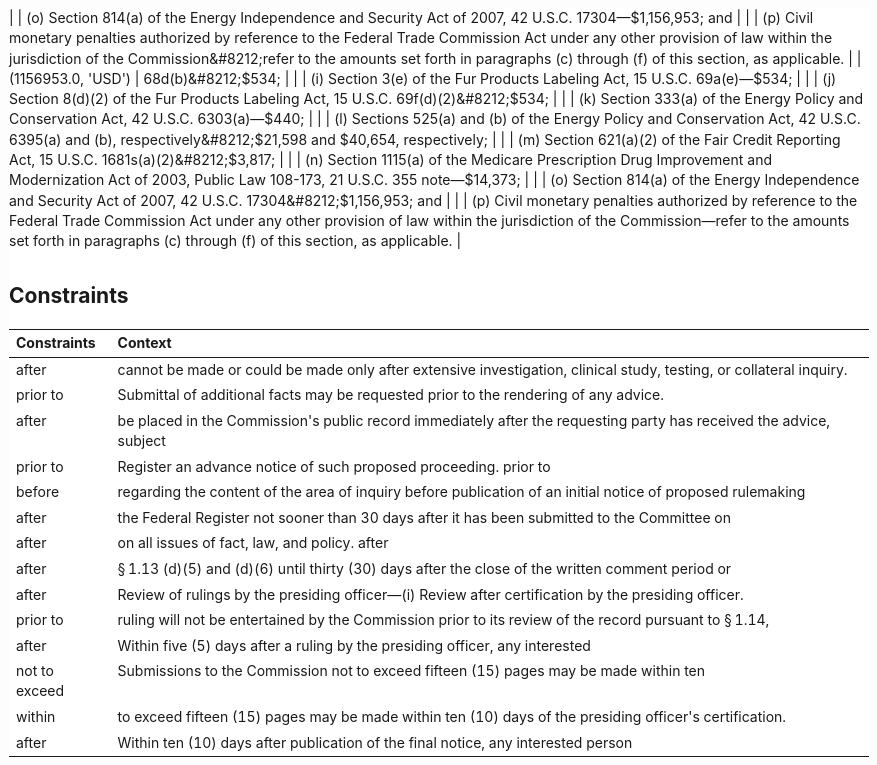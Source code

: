 |                    |               (o) Section 814(a) of the Energy Independence and Security Act of 2007, 42 U.S.C. 17304&#8212;$1,156,953; and                                                                                                                                                          |
|                    |               (p) Civil monetary penalties authorized by reference to the Federal Trade Commission Act under any other provision of law within the jurisdiction of the Commission&#8212;refer to the amounts set forth in paragraphs (c) through (f) of this section, as applicable. |
| (1156953.0, 'USD') | 68d(b)&#8212;$534;                                                                                                                                                                                                                                                                   |
|                    |               (i) Section 3(e) of the Fur Products Labeling Act, 15 U.S.C. 69a(e)&#8212;$534;                                                                                                                                                                                        |
|                    |               (j) Section 8(d)(2) of the Fur Products Labeling Act, 15 U.S.C. 69f(d)(2)&#8212;$534;                                                                                                                                                                                  |
|                    |               (k) Section 333(a) of the Energy Policy and Conservation Act, 42 U.S.C. 6303(a)&#8212;$440;                                                                                                                                                                            |
|                    |               (l) Sections 525(a) and (b) of the Energy Policy and Conservation Act, 42 U.S.C. 6395(a) and (b), respectively&#8212;$21,598 and $40,654, respectively;                                                                                                                |
|                    |               (m) Section 621(a)(2) of the Fair Credit Reporting Act, 15 U.S.C. 1681s(a)(2)&#8212;$3,817;                                                                                                                                                                            |
|                    |               (n) Section 1115(a) of the Medicare Prescription Drug Improvement and Modernization Act of 2003, Public Law 108-173, 21 U.S.C. 355 note&#8212;$14,373;                                                                                                                 |
|                    |               (o) Section 814(a) of the Energy Independence and Security Act of 2007, 42 U.S.C. 17304&#8212;$1,156,953; and                                                                                                                                                          |
|                    |               (p) Civil monetary penalties authorized by reference to the Federal Trade Commission Act under any other provision of law within the jurisdiction of the Commission&#8212;refer to the amounts set forth in paragraphs (c) through (f) of this section, as applicable. |


## Constraints

| Constraints   | Context                                                                                                                                      |
|:--------------|:---------------------------------------------------------------------------------------------------------------------------------------------|
| after         | cannot be made or could be made only after  extensive investigation, clinical study, testing, or collateral inquiry.                         |
| prior to      | Submittal of additional facts may be requested  prior to  the rendering of any advice.                                                       |
| after         | be placed in the Commission's public record immediately after the requesting party has received the advice, subject                          |
| prior to      | Register an advance notice of such proposed proceeding. prior to                                                                             |
| before        | regarding the content of the area of inquiry before publication of an initial notice of proposed rulemaking                                  |
| after         | the Federal Register not sooner than 30 days after it has been submitted to the Committee on                                                 |
| after         | on all issues of fact, law, and policy. after                                                                                                |
| after         | &#167;&#8201;1.13 (d)(5) and (d)(6) until thirty (30) days after the close of the written comment period or                                  |
| after         | Review of rulings by the presiding officer&#8212;(i) Review after  certification by the presiding officer.                                   |
| prior to      | ruling will not be entertained by the Commission prior to its review of the record pursuant to &#167;&#8201;1.14,                            |
| after         | Within five (5) days  after a ruling by the presiding officer, any interested                                                                |
| not to exceed | Submissions to the Commission  not to exceed fifteen (15) pages may be made within ten                                                       |
| within        | to exceed fifteen (15) pages may be made within  ten (10) days of the presiding officer's certification.                                     |
| after         | Within ten (10) days  after publication of the final notice, any interested person                                                           |